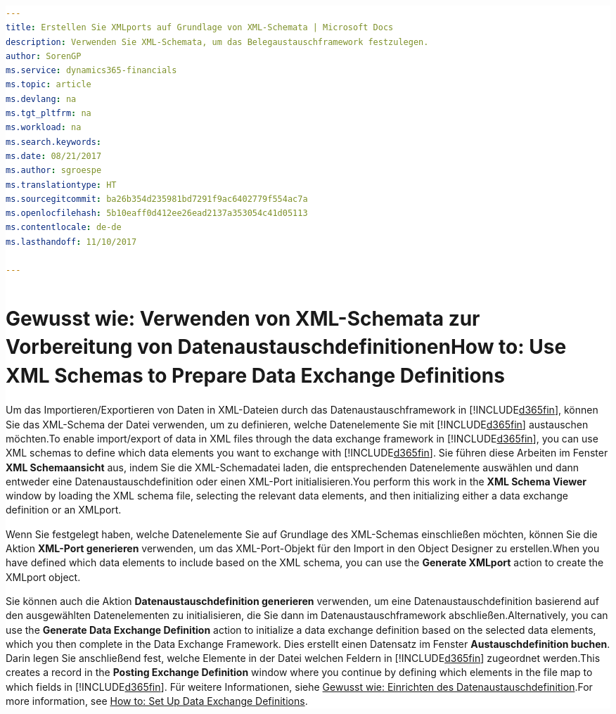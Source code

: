 ```yaml
---
title: Erstellen Sie XMLports auf Grundlage von XML-Schemata | Microsoft Docs
description: Verwenden Sie XML-Schemata, um das Belegaustauschframework festzulegen.
author: SorenGP
ms.service: dynamics365-financials
ms.topic: article
ms.devlang: na
ms.tgt_pltfrm: na
ms.workload: na
ms.search.keywords: 
ms.date: 08/21/2017
ms.author: sgroespe
ms.translationtype: HT
ms.sourcegitcommit: ba26b354d235981bd7291f9ac6402779f554ac7a
ms.openlocfilehash: 5b10eaff0d412ee26ead2137a353054c41d05113
ms.contentlocale: de-de
ms.lasthandoff: 11/10/2017

---
```

# <a name="how-to-use-xml-schemas-to-prepare-data-exchange-definitions"></a><span data-ttu-id="cbe9b-103">Gewusst wie: Verwenden von XML-Schemata zur Vorbereitung von Datenaustauschdefinitionen</span><span class="sxs-lookup"><span data-stu-id="cbe9b-103">How to: Use XML Schemas to Prepare Data Exchange Definitions</span></span>
<span data-ttu-id="cbe9b-104">Um das Importieren/Exportieren von Daten in XML-Dateien durch das Datenaustauschframework in [!INCLUDE[d365fin](includes/d365fin_md.md)], können Sie das XML-Schema der Datei verwenden, um zu definieren, welche Datenelemente Sie mit [!INCLUDE[d365fin](includes/d365fin_md.md)] austauschen möchten.</span><span class="sxs-lookup"><span data-stu-id="cbe9b-104">To enable import/export of data in XML files through the data exchange framework in [!INCLUDE[d365fin](includes/d365fin_md.md)], you can use XML schemas to define which data elements you want to exchange with [!INCLUDE[d365fin](includes/d365fin_md.md)].</span></span> <span data-ttu-id="cbe9b-105">Sie führen diese Arbeiten im Fenster **XML Schemaansicht** aus, indem Sie die XML-Schemadatei laden, die entsprechenden Datenelemente auswählen und dann entweder eine Datenaustauschdefinition oder einen XML-Port initialisieren.</span><span class="sxs-lookup"><span data-stu-id="cbe9b-105">You perform this work in the **XML Schema Viewer** window by loading the XML schema file, selecting the relevant data elements, and then initializing either a data exchange definition or an XMLport.</span></span>  

 <span data-ttu-id="cbe9b-106">Wenn Sie festgelegt haben, welche Datenelemente Sie auf Grundlage des XML-Schemas einschließen möchten, können Sie die Aktion **XML-Port generieren** verwenden, um das XML-Port-Objekt für den Import in den Object Designer zu erstellen.</span><span class="sxs-lookup"><span data-stu-id="cbe9b-106">When you have defined which data elements to include based on the XML schema, you can use the **Generate XMLport** action to create the XMLport object.</span></span>  

 <span data-ttu-id="cbe9b-107">Sie können auch die Aktion **Datenaustauschdefinition generieren** verwenden, um eine Datenaustauschdefinition basierend auf den ausgewählten Datenelementen zu initialisieren, die Sie dann im Datenaustauschframework abschließen.</span><span class="sxs-lookup"><span data-stu-id="cbe9b-107">Alternatively, you can use the **Generate Data Exchange Definition** action to initialize a data exchange definition based on the selected data elements, which you then complete in the Data Exchange Framework.</span></span> <span data-ttu-id="cbe9b-108">Dies erstellt einen Datensatz im Fenster **Austauschdefinition buchen**. Darin legen Sie anschließend fest, welche Elemente in der Datei welchen Feldern in [!INCLUDE[d365fin](includes/d365fin_md.md)] zugeordnet werden.</span><span class="sxs-lookup"><span data-stu-id="cbe9b-108">This creates a record in the **Posting Exchange Definition** window where you continue by defining which elements in the file map to which fields in [!INCLUDE[d365fin](includes/d365fin_md.md)].</span></span> <span data-ttu-id="cbe9b-109">Für weitere Informationen, siehe [Gewusst wie: Einrichten des Datenaustauschdefinition](across-how-to-set-up-data-exchange-definitions.md).</span><span class="sxs-lookup"><span data-stu-id="cbe9b-109">For more information, see [How to: Set Up Data Exchange Definitions](across-how-to-set-up-data-exchange-definitions.md).</span></span>  
